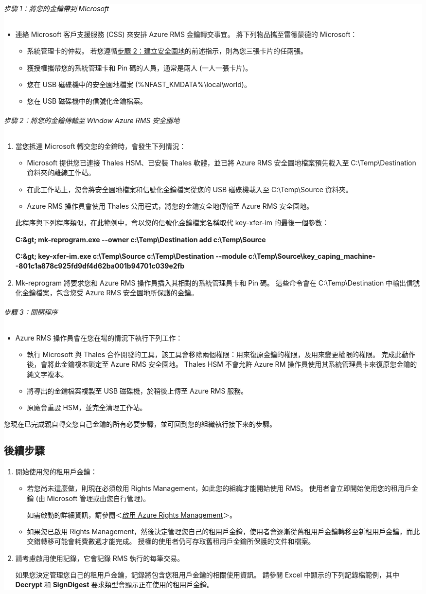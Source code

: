 ###### 步驟 1：將您的金鑰帶到 Microsoft

-   連絡 Microsoft 客戶支援服務 (CSS) 來安排 Azure RMS 金鑰轉交事宜。 將下列物品攜至雷德蒙德的 Microsoft：

    -   系統管理卡的仲裁。 若您遵循[步驟 2：建立安全園地](../Topic/Planning_and_Implementing_Your_Azure_Rights_Management_Tenant_Key.md#BKMK_GenerateYourKey2)的前述指示，則為您三張卡片的任兩張。

    -   獲授權攜帶您的系統管理卡和 Pin 碼的人員，通常是兩人 (一人一張卡片)。

    -   您在 USB 磁碟機中的安全園地檔案 (%NFAST_KMDATA%\local\world)。

    -   您在 USB 磁碟機中的信號化金鑰檔案。

###### 步驟 2：將您的金鑰傳輸至 Window Azure RMS 安全園地

1.  當您抵達 Microsoft 轉交您的金鑰時，會發生下列情況：

    -   Microsoft 提供您已連接 Thales HSM、已安裝 Thales 軟體，並已將 Azure RMS 安全園地檔案預先載入至 C:\Temp\Destination 資料夾的離線工作站。

    -   在此工作站上，您會將安全園地檔案和信號化金鑰檔案從您的 USB 磁碟機載入至 C:\Temp\Source 資料夾。

    -   Azure RMS 操作員會使用 Thales 公用程式，將您的金鑰安全地傳輸至 Azure RMS 安全園地。

    此程序與下列程序類似，在此範例中，會以您的信號化金鑰檔案名稱取代 key-xfer-im 的最後一個參數：

    **C:\&gt; mk-reprogram.exe --owner c:\Temp\Destination add c:\Temp\Source**

    **C:\&gt; key-xfer-im.exe c:\Temp\Source c:\Temp\Destination --module c:\Temp\Source\key_caping_machine--801c1a878c925fd9df4d62ba001b94701c039e2fb**

2.  Mk-reprogram 將要求您和 Azure RMS 操作員插入其相對的系統管理員卡和 Pin 碼。 這些命令會在 C:\Temp\Destination 中輸出信號化金鑰檔案，包含您受 Azure RMS 安全園地所保護的金鑰。

###### 步驟 3：關閉程序

-   Azure RMS 操作員會在您在場的情況下執行下列工作：

    -   執行 Microsoft 與 Thales 合作開發的工具，該工具會移除兩個權限：用來復原金鑰的權限，及用來變更權限的權限。 完成此動作後，會將此金鑰複本鎖定至 Azure RMS 安全園地。 Thales HSM 不會允許 Azure RM 操作員使用其系統管理員卡來復原您金鑰的純文字複本。

    -   將導出的金鑰檔案複製至 USB 磁碟機，於稍後上傳至 Azure RMS 服務。

    -   原廠會重設 HSM，並完全清理工作站。

您現在已完成親自轉交您自己金鑰的所有必要步驟，並可回到您的組織執行接下來的步驟。

## <a name="BKMK_NextSteps"></a>後續步驟

1.  開始使用您的租用戶金鑰：

    -   若您尚未這麼做，則現在必須啟用 Rights Management，如此您的組織才能開始使用 RMS。 使用者會立即開始使用您的租用戶金鑰 (由 Microsoft 管理或由您自行管理)。

        如需啟動的詳細資訊，請參閱＜[啟用 Azure Rights Management](../Topic/Activating_Azure_Rights_Management.md)＞。

    -   如果您已啟用 Rights Management，然後決定管理您自己的租用戶金鑰，使用者會逐漸從舊租用戶金鑰轉移至新租用戶金鑰，而此交錯轉移可能會耗費數週才能完成。 授權的使用者仍可存取舊租用戶金鑰所保護的文件和檔案。

2.  請考慮啟用使用記錄，它會記錄 RMS 執行的每筆交易。

    如果您決定管理您自己的租用戶金鑰，記錄將包含您租用戶金鑰的相關使用資訊。 請參閱 Excel 中顯示的下列記錄檔範例，其中 **Decrypt** 和 **SignDigest** 要求類型會顯示正在使用的租用戶金鑰。
